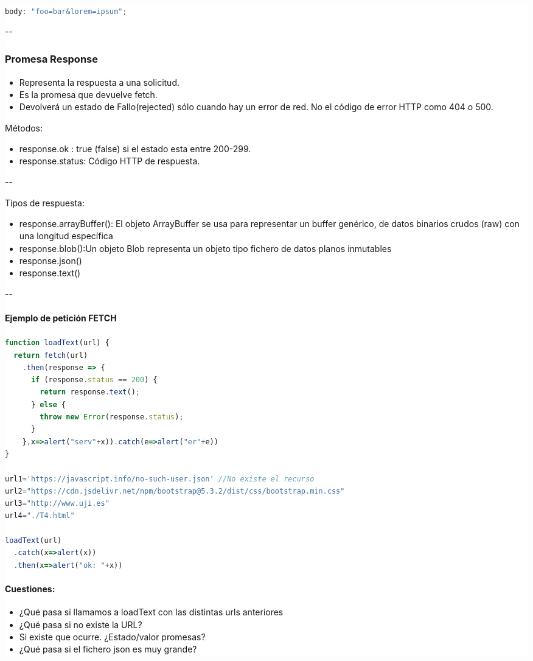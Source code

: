 ```js
body: "foo=bar&lorem=ipsum";
```

--

### Promesa Response

- Representa la respuesta a una solicitud.
- Es la promesa que devuelve fetch.
- Devolverá un estado de Fallo(rejected) sólo cuando hay un error de red. No el código de error HTTP como 404 o 500.

Métodos:

- response.ok : true (false) si el estado esta entre 200-299.
- response.status: Código HTTP de respuesta.

--

Tipos de respuesta:

- response.arrayBuffer(): El objeto ArrayBuffer se usa para representar un buffer genérico, de datos binarios crudos (raw) con una longitud específica
- response.blob():Un objeto Blob representa un objeto tipo fichero de datos planos inmutables
- response.json()
- response.text()


--

#### Ejemplo de petición FETCH

```js
function loadText(url) {
  return fetch(url)
    .then(response => {
      if (response.status == 200) {
        return response.text();
      } else {
        throw new Error(response.status);
      }
    },x=>alert("serv"+x)).catch(e=>alert("er"+e))
}

url1='https://javascript.info/no-such-user.json' //No existe el recurso
url2="https://cdn.jsdelivr.net/npm/bootstrap@5.3.2/dist/css/bootstrap.min.css"
url3="http://www.uji.es"
url4="./T4.html"

loadText(url)
  .catch(x=>alert(x)) 
  .then(x=>alert("ok: "+x))
```
#### Cuestiones: 
- ¿Qué pasa si llamamos a loadText con las distintas urls anteriores
- ¿Qué pasa si no existe la URL?
- Si existe que ocurre. ¿Estado/valor promesas?
- ¿Qué pasa si el fichero json es muy grande?
